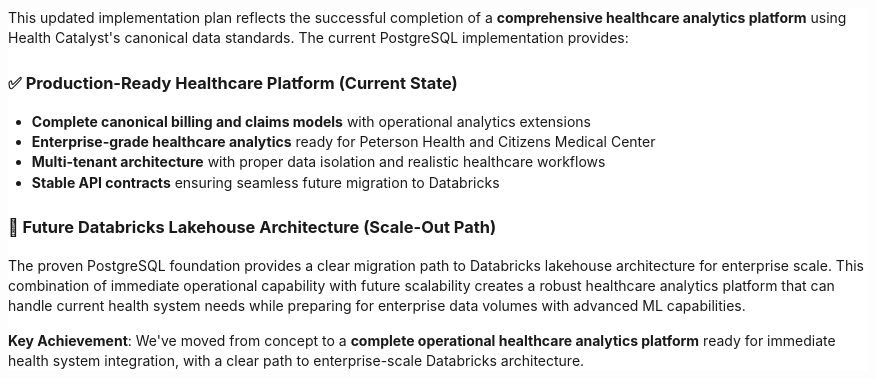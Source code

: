 This updated implementation plan reflects the successful completion of a **comprehensive healthcare analytics platform** using Health Catalyst's canonical data standards. The current PostgreSQL implementation provides:

### **✅ Production-Ready Healthcare Platform (Current State)**
- **Complete canonical billing and claims models** with operational analytics extensions
- **Enterprise-grade healthcare analytics** ready for Peterson Health and Citizens Medical Center
- **Multi-tenant architecture** with proper data isolation and realistic healthcare workflows
- **Stable API contracts** ensuring seamless future migration to Databricks

### **🚀 Future Databricks Lakehouse Architecture (Scale-Out Path)**
The proven PostgreSQL foundation provides a clear migration path to Databricks lakehouse architecture for enterprise scale. This combination of immediate operational capability with future scalability creates a robust healthcare analytics platform that can handle current health system needs while preparing for enterprise data volumes with advanced ML capabilities.

**Key Achievement**: We've moved from concept to a **complete operational healthcare analytics platform** ready for immediate health system integration, with a clear path to enterprise-scale Databricks architecture.